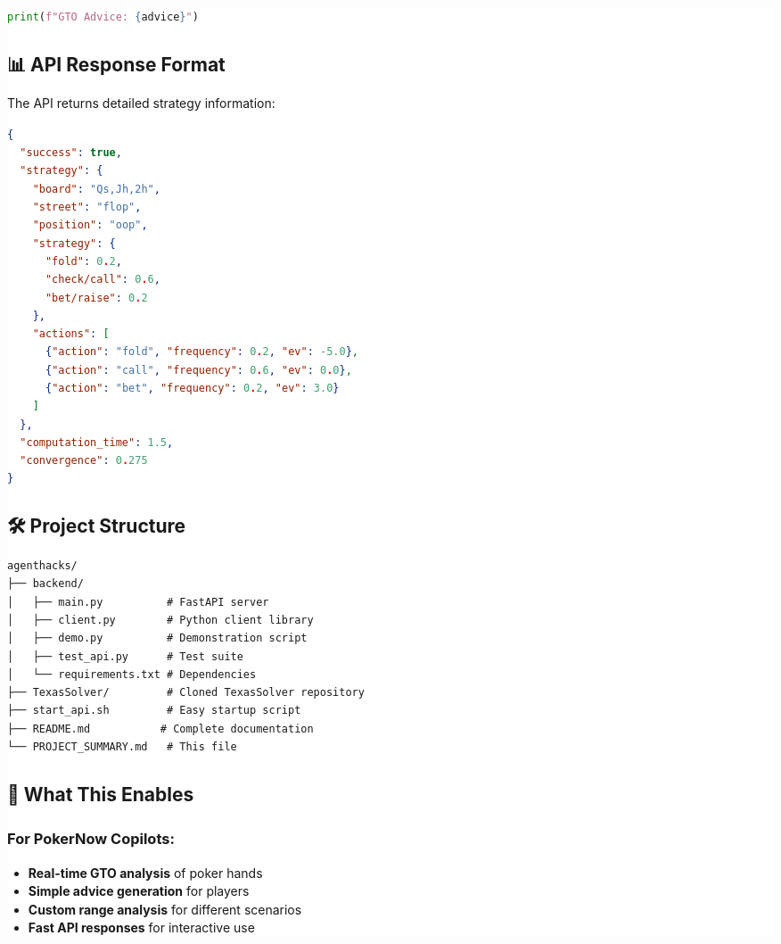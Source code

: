 ```python
print(f"GTO Advice: {advice}")
```

## 📊 API Response Format

The API returns detailed strategy information:

```json
{
  "success": true,
  "strategy": {
    "board": "Qs,Jh,2h",
    "street": "flop",
    "position": "oop",
    "strategy": {
      "fold": 0.2,
      "check/call": 0.6,
      "bet/raise": 0.2
    },
    "actions": [
      {"action": "fold", "frequency": 0.2, "ev": -5.0},
      {"action": "call", "frequency": 0.6, "ev": 0.0},
      {"action": "bet", "frequency": 0.2, "ev": 3.0}
    ]
  },
  "computation_time": 1.5,
  "convergence": 0.275
}
```

## 🛠 Project Structure

```
agenthacks/
├── backend/
│   ├── main.py          # FastAPI server
│   ├── client.py        # Python client library
│   ├── demo.py          # Demonstration script
│   ├── test_api.py      # Test suite
│   └── requirements.txt # Dependencies
├── TexasSolver/         # Cloned TexasSolver repository
├── start_api.sh         # Easy startup script
├── README.md           # Complete documentation
└── PROJECT_SUMMARY.md   # This file
```

## 🎯 What This Enables

### For PokerNow Copilots:
- **Real-time GTO analysis** of poker hands
- **Simple advice generation** for players
- **Custom range analysis** for different scenarios
- **Fast API responses** for interactive use
